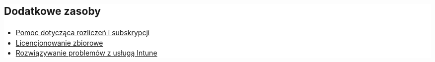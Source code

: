 ## <a name="additional-resources"></a>Dodatkowe zasoby  

- [Pomoc dotycząca rozliczeń i subskrypcji](https://support.office.com/article/Contact-Office-365-for-business-support-Admin-Help-32a17ca7-6fa0-4870-8a8d-e25ba4ccfd4b)
- [Licencjonowanie zbiorowe](https://go.microsoft.com/fwlink/p/?LinkID=282015)
- [Rozwiązywanie problemów z usługą Intune](help-desk-operators.md)
